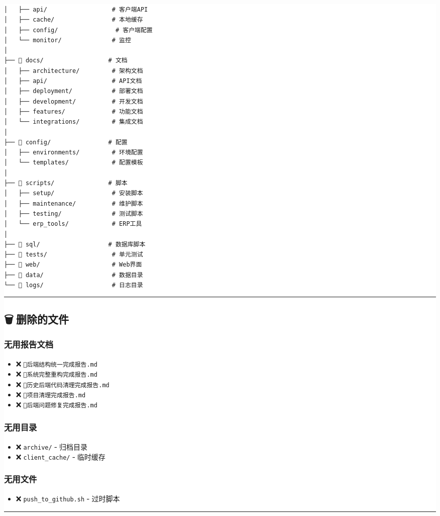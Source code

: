 ```
│   ├── api/                  # 客户端API
│   ├── cache/                # 本地缓存
│   ├── config/                # 客户端配置
│   └── monitor/              # 监控
│
├── 📁 docs/                  # 文档
│   ├── architecture/         # 架构文档
│   ├── api/                  # API文档
│   ├── deployment/           # 部署文档
│   ├── development/          # 开发文档
│   ├── features/             # 功能文档
│   └── integrations/         # 集成文档
│
├── 📁 config/                # 配置
│   ├── environments/         # 环境配置
│   └── templates/            # 配置模板
│
├── 📁 scripts/               # 脚本
│   ├── setup/                # 安装脚本
│   ├── maintenance/          # 维护脚本
│   ├── testing/              # 测试脚本
│   └── erp_tools/            # ERP工具
│
├── 📁 sql/                   # 数据库脚本
├── 📁 tests/                  # 单元测试
├── 📁 web/                    # Web界面
├── 📁 data/                   # 数据目录
└── 📁 logs/                   # 日志目录
```

---

## 🗑️ **删除的文件**

### **无用报告文档**
- ❌ `🎉后端结构统一完成报告.md`
- ❌ `🎉系统完整重构完成报告.md`
- ❌ `🧹历史后端代码清理完成报告.md`
- ❌ `🧹项目清理完成报告.md`
- ❌ `🔧后端问题修复完成报告.md`

### **无用目录**
- ❌ `archive/` - 归档目录
- ❌ `client_cache/` - 临时缓存

### **无用文件**
- ❌ `push_to_github.sh` - 过时脚本

---
